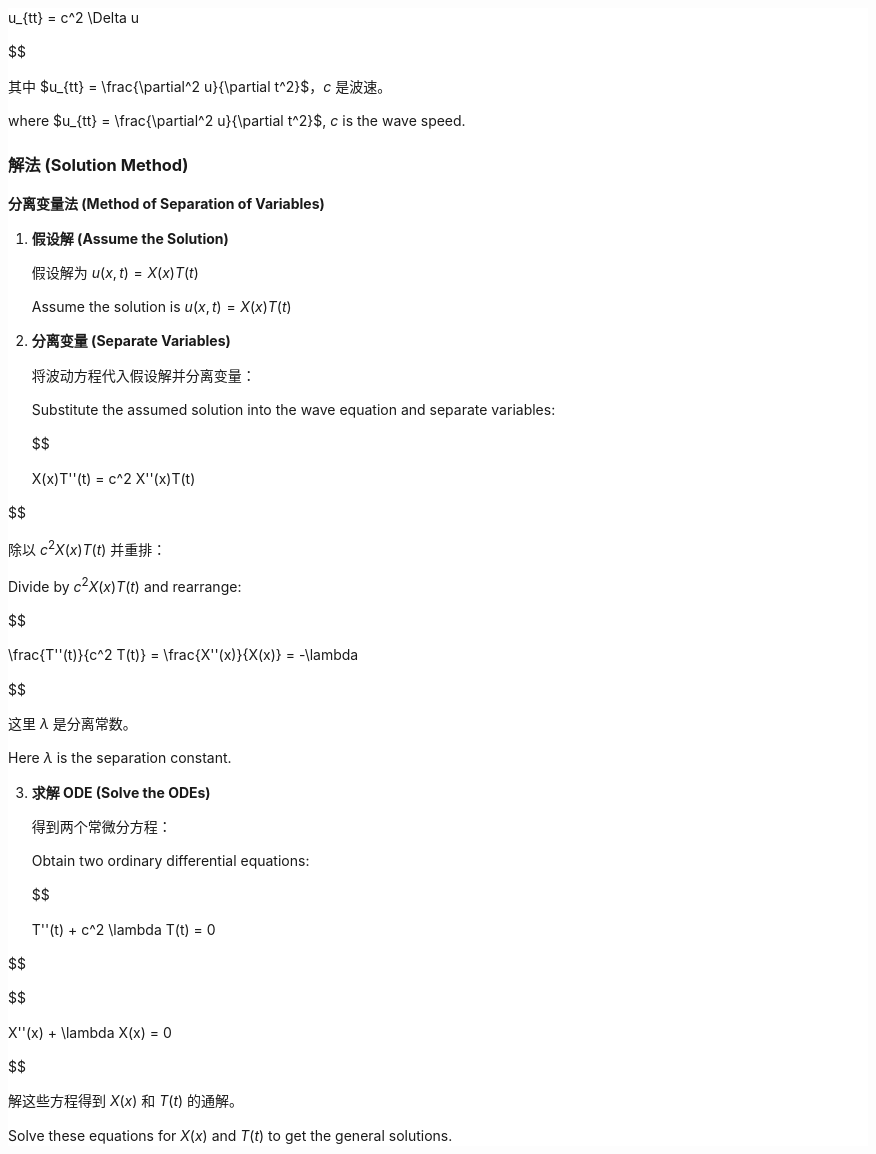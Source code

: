 u_{tt} = c^2 \Delta u

$$

其中 $u_{tt} = \frac{\partial^2 u}{\partial t^2}$，$c$ 是波速。

where $u_{tt} = \frac{\partial^2 u}{\partial t^2}$, $c$ is the wave speed.

### 解法 (Solution Method)

**分离变量法 (Method of Separation of Variables)**

1. **假设解 (Assume the Solution)**

   假设解为 $u(x, t) = X(x)T(t)$

   Assume the solution is $u(x, t) = X(x)T(t)$

2. **分离变量 (Separate Variables)**

   将波动方程代入假设解并分离变量：

   Substitute the assumed solution into the wave equation and separate variables:

   $$

   X(x)T''(t) = c^2 X''(x)T(t)

$$

   除以 $c^2 X(x)T(t)$ 并重排：

   Divide by $c^2 X(x)T(t)$ and rearrange:

   $$

   \frac{T''(t)}{c^2 T(t)} = \frac{X''(x)}{X(x)} = -\lambda

$$

   这里 $\lambda$ 是分离常数。

   Here $\lambda$ is the separation constant.

3. **求解 ODE (Solve the ODEs)**

   得到两个常微分方程：

   Obtain two ordinary differential equations:

   $$

   T''(t) + c^2 \lambda T(t) = 0

$$

   $$

   X''(x) + \lambda X(x) = 0

$$

   解这些方程得到 $X(x)$ 和 $T(t)$ 的通解。

   Solve these equations for $X(x)$ and $T(t)$ to get the general solutions.
